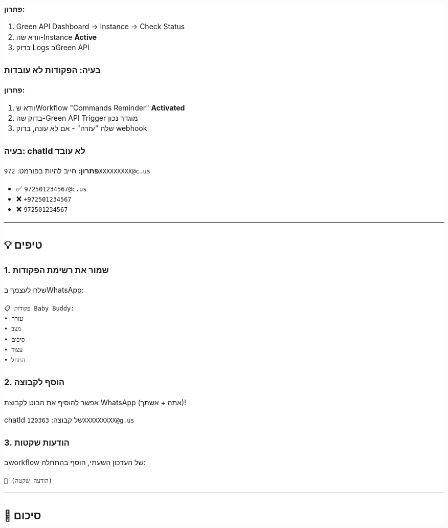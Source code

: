 **פתרון:**
1. Green API Dashboard → Instance → Check Status
2. וודא שה-Instance **Active**
3. בדוק Logs בGreen API

### בעיה: הפקודות לא עובדות

**פתרון:**
1. וודא שWorkflow "Commands Reminder" **Activated**
2. בדוק שה-Green API Trigger מוגדר נכון
3. שלח "עזרה" - אם לא עונה, בדוק webhook

### בעיה: chatId לא עובד

**פתרון:**
חייב להיות בפורמט: `972XXXXXXXXX@c.us`
- ✅ `972501234567@c.us`
- ❌ `+972501234567`
- ❌ `972501234567`

---

## 💡 טיפים

### 1. שמור את רשימת הפקודות

שלח לעצמך בWhatsApp:
```
📋 פקודות Baby Buddy:
• עזרה
• מצב
• סיכום
• עצור
• התחל
```

### 2. הוסף לקבוצה

אפשר להוסיף את הבוט לקבוצת WhatsApp (אתה + אשתך)!

chatId של קבוצה: `120363XXXXXXXXX@g.us`

### 3. הודעות שקטות

בworkflow של העדכון השעתי, הוסף בהתחלה:
```
🔕 (הודעה שקטה)
```

---

## 🎉 סיכום

